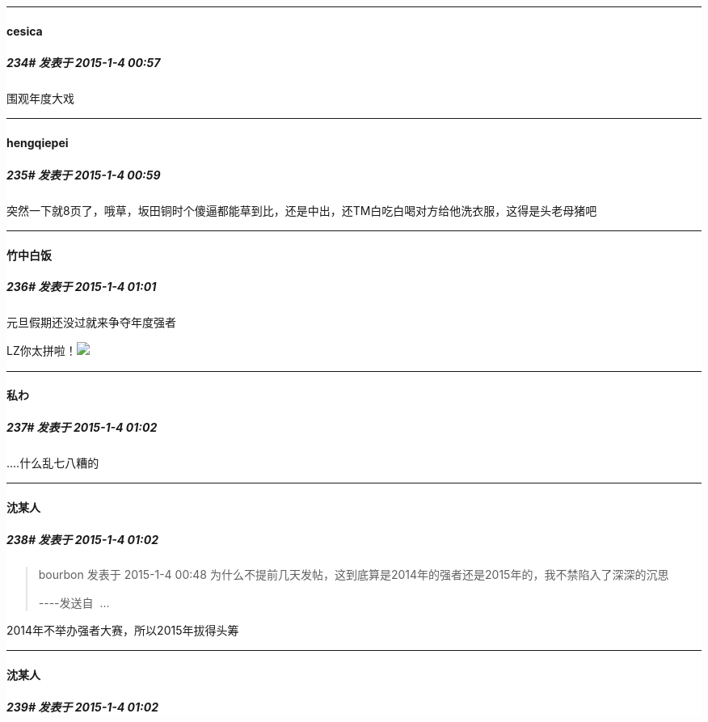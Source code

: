 
-----

####  cesica  
##### 234#       发表于 2015-1-4 00:57


围观年度大戏


-----

####  hengqiepei  
##### 235#       发表于 2015-1-4 00:59


突然一下就8页了，哦草，坂田铜时个傻逼都能草到比，还是中出，还TM白吃白喝对方给他洗衣服，这得是头老母猪吧


-----

####  竹中白饭  
##### 236#       发表于 2015-1-4 01:01


元旦假期还没过就来争夺年度强者

LZ你太拼啦！<img src="https://static.saraba1st.com/image/smiley/face/134.gif" referrerpolicy="no-referrer">


-----

####  私わ  
##### 237#       发表于 2015-1-4 01:02


....什么乱七八糟的


-----

####  沈某人  
##### 238#       发表于 2015-1-4 01:02


<blockquote>bourbon 发表于 2015-1-4 00:48
为什么不提前几天发帖，这到底算是2014年的强者还是2015年的，我不禁陷入了深深的沉思


----发送自  ...</blockquote>
2014年不举办强者大赛，所以2015年拔得头筹


-----

####  沈某人  
##### 239#       发表于 2015-1-4 01:02

